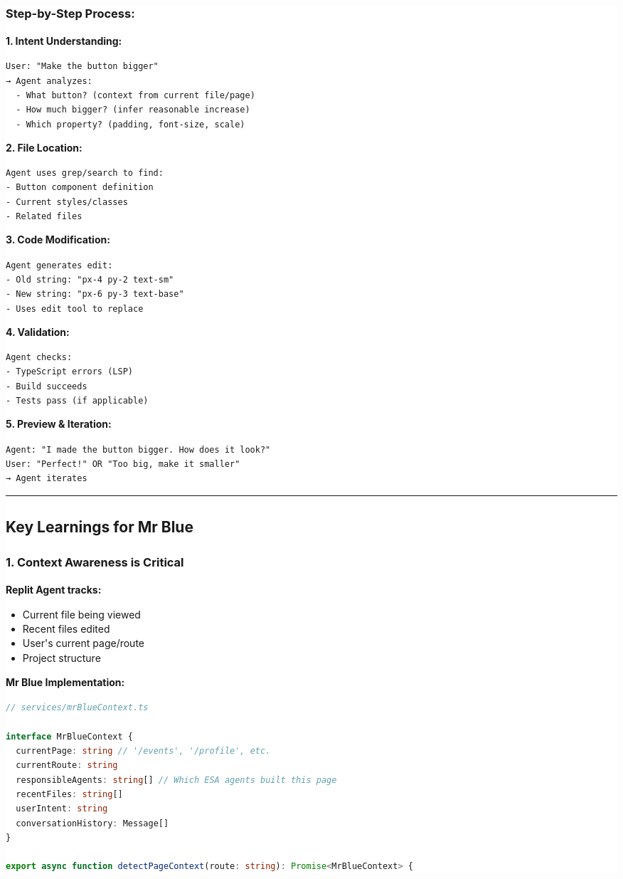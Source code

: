 ### Step-by-Step Process:

**1. Intent Understanding:**
```
User: "Make the button bigger"
→ Agent analyzes: 
  - What button? (context from current file/page)
  - How much bigger? (infer reasonable increase)
  - Which property? (padding, font-size, scale)
```

**2. File Location:**
```
Agent uses grep/search to find:
- Button component definition
- Current styles/classes
- Related files
```

**3. Code Modification:**
```
Agent generates edit:
- Old string: "px-4 py-2 text-sm"
- New string: "px-6 py-3 text-base"
- Uses edit tool to replace
```

**4. Validation:**
```
Agent checks:
- TypeScript errors (LSP)
- Build succeeds
- Tests pass (if applicable)
```

**5. Preview & Iteration:**
```
Agent: "I made the button bigger. How does it look?"
User: "Perfect!" OR "Too big, make it smaller"
→ Agent iterates
```

---

## Key Learnings for Mr Blue

### 1. **Context Awareness is Critical**

**Replit Agent tracks:**
- Current file being viewed
- Recent files edited
- User's current page/route
- Project structure

**Mr Blue Implementation:**
```typescript
// services/mrBlueContext.ts

interface MrBlueContext {
  currentPage: string // '/events', '/profile', etc.
  currentRoute: string
  responsibleAgents: string[] // Which ESA agents built this page
  recentFiles: string[]
  userIntent: string
  conversationHistory: Message[]
}

export async function detectPageContext(route: string): Promise<MrBlueContext> {
```